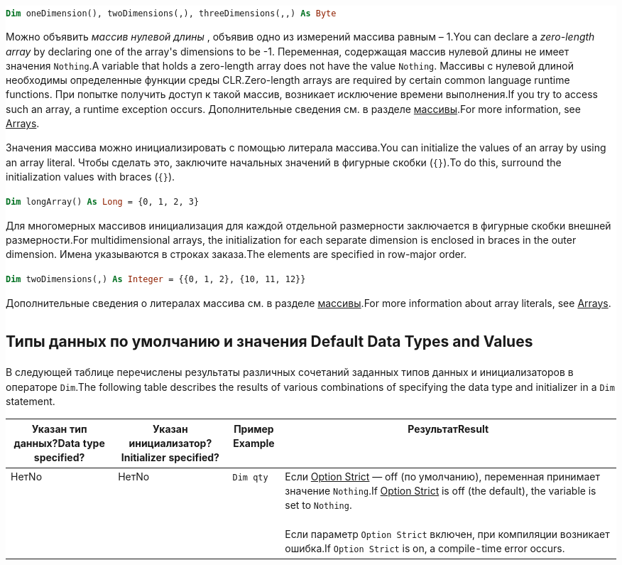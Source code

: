 ```vb  
Dim oneDimension(), twoDimensions(,), threeDimensions(,,) As Byte  
```  
  
 <span data-ttu-id="db68a-210">Можно объявить *массив нулевой длины* , объявив одно из измерений массива равным – 1.</span><span class="sxs-lookup"><span data-stu-id="db68a-210">You can declare a *zero-length array* by declaring one of the array's dimensions to be -1.</span></span> <span data-ttu-id="db68a-211">Переменная, содержащая массив нулевой длины не имеет значения `Nothing`.</span><span class="sxs-lookup"><span data-stu-id="db68a-211">A variable that holds a zero-length array does not have the value `Nothing`.</span></span> <span data-ttu-id="db68a-212">Массивы с нулевой длиной необходимы определенные функции среды CLR.</span><span class="sxs-lookup"><span data-stu-id="db68a-212">Zero-length arrays are required by certain common language runtime functions.</span></span> <span data-ttu-id="db68a-213">При попытке получить доступ к такой массив, возникает исключение времени выполнения.</span><span class="sxs-lookup"><span data-stu-id="db68a-213">If you try to access such an array, a runtime exception occurs.</span></span> <span data-ttu-id="db68a-214">Дополнительные сведения см. в разделе [массивы](../../../visual-basic/programming-guide/language-features/arrays/index.md).</span><span class="sxs-lookup"><span data-stu-id="db68a-214">For more information, see [Arrays](../../../visual-basic/programming-guide/language-features/arrays/index.md).</span></span>  
  
 <span data-ttu-id="db68a-215">Значения массива можно инициализировать с помощью литерала массива.</span><span class="sxs-lookup"><span data-stu-id="db68a-215">You can initialize the values of an array by using an array literal.</span></span> <span data-ttu-id="db68a-216">Чтобы сделать это, заключите начальных значений в фигурные скобки (`{}`).</span><span class="sxs-lookup"><span data-stu-id="db68a-216">To do this, surround the initialization values with braces (`{}`).</span></span>  
  
```vb  
Dim longArray() As Long = {0, 1, 2, 3}  
```  
  
 <span data-ttu-id="db68a-217">Для многомерных массивов инициализация для каждой отдельной размерности заключается в фигурные скобки внешней размерности.</span><span class="sxs-lookup"><span data-stu-id="db68a-217">For multidimensional arrays, the initialization for each separate dimension is enclosed in braces in the outer dimension.</span></span> <span data-ttu-id="db68a-218">Имена указываются в строках заказа.</span><span class="sxs-lookup"><span data-stu-id="db68a-218">The elements are specified in row-major order.</span></span>  
  
```vb  
Dim twoDimensions(,) As Integer = {{0, 1, 2}, {10, 11, 12}}  
```  
  
 <span data-ttu-id="db68a-219">Дополнительные сведения о литералах массива см. в разделе [массивы](../../../visual-basic/programming-guide/language-features/arrays/index.md).</span><span class="sxs-lookup"><span data-stu-id="db68a-219">For more information about array literals, see [Arrays](../../../visual-basic/programming-guide/language-features/arrays/index.md).</span></span>  
  
##  <span data-ttu-id="db68a-220"><a name="default"></a>Типы данных по умолчанию и значения</span><span class="sxs-lookup"><span data-stu-id="db68a-220"><a name="default"></a> Default Data Types and Values</span></span>  
 <span data-ttu-id="db68a-221">В следующей таблице перечислены результаты различных сочетаний заданных типов данных и инициализаторов в операторе `Dim`.</span><span class="sxs-lookup"><span data-stu-id="db68a-221">The following table describes the results of various combinations of specifying the data type and initializer in a `Dim` statement.</span></span>  
  
|<span data-ttu-id="db68a-222">Указан тип данных?</span><span class="sxs-lookup"><span data-stu-id="db68a-222">Data type specified?</span></span>|<span data-ttu-id="db68a-223">Указан инициализатор?</span><span class="sxs-lookup"><span data-stu-id="db68a-223">Initializer specified?</span></span>|<span data-ttu-id="db68a-224">Пример</span><span class="sxs-lookup"><span data-stu-id="db68a-224">Example</span></span>|<span data-ttu-id="db68a-225">Результат</span><span class="sxs-lookup"><span data-stu-id="db68a-225">Result</span></span>|  
|---|---|---|---|  
|<span data-ttu-id="db68a-226">Нет</span><span class="sxs-lookup"><span data-stu-id="db68a-226">No</span></span>|<span data-ttu-id="db68a-227">Нет</span><span class="sxs-lookup"><span data-stu-id="db68a-227">No</span></span>|`Dim qty`|<span data-ttu-id="db68a-228">Если [Option Strict](../../../visual-basic/language-reference/statements/option-strict-statement.md) — off (по умолчанию), переменная принимает значение `Nothing`.</span><span class="sxs-lookup"><span data-stu-id="db68a-228">If [Option Strict](../../../visual-basic/language-reference/statements/option-strict-statement.md) is off (the default), the variable is set to `Nothing`.</span></span><br /><br /> <span data-ttu-id="db68a-229">Если параметр `Option Strict` включен, при компиляции возникает ошибка.</span><span class="sxs-lookup"><span data-stu-id="db68a-229">If `Option Strict` is on, a compile-time error occurs.</span></span>|  